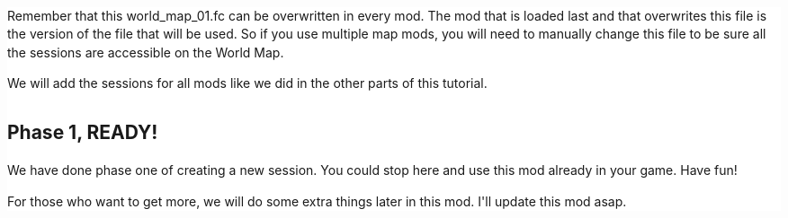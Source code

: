 Remember that this world_map_01.fc can be overwritten in every mod. The mod that is loaded last and that overwrites this file is the version of the file that will be used. So if you use multiple map mods, you will need to manually change this file to be sure all the sessions are accessible on the World Map. 

We will add the sessions for all mods like we did in the other parts of this tutorial.

## Phase 1, READY!

We have done phase one of creating a new session. You could stop here and use this mod already in your game. Have fun!

For those who want to get more, we will do some extra things later in this mod. I'll update this mod asap.
